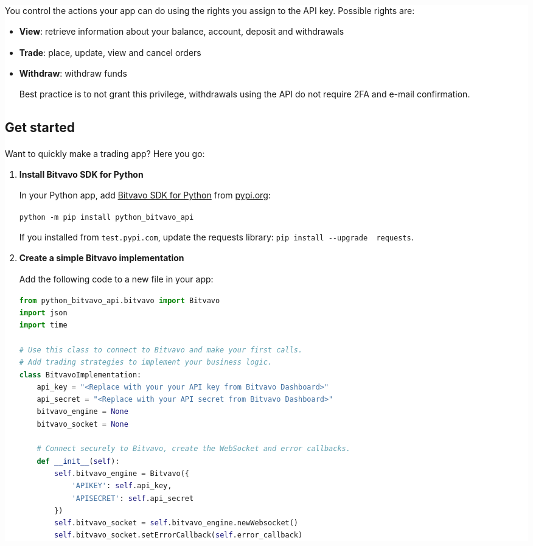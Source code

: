   You control the actions your app can do using the rights you assign to the API
  key. Possible rights are:

  - **View**: retrieve information about your balance, account, deposit and
    withdrawals
  - **Trade**: place, update, view and cancel orders
  - **Withdraw**: withdraw funds

    Best practice is to not grant this privilege, withdrawals using the API do
    not require 2FA and e-mail confirmation.

## Get started

Want to quickly make a trading app? Here you go:

1. **Install Bitvavo SDK for Python**

    In your Python app, add [Bitvavo SDK for
    Python](https://github.com/bitvavo/python-bitvavo-api) from
    [pypi.org](https://pypi.org/project/python-bitvavo-api/):

    ```shell
    python -m pip install python_bitvavo_api
    ```

    If you installed from `test.pypi.com`, update the requests library: `pip
    install --upgrade  requests`.

1. **Create a simple Bitvavo implementation**

    Add the following code to a new file in your app:

    ```python
    from python_bitvavo_api.bitvavo import Bitvavo
    import json
    import time

    # Use this class to connect to Bitvavo and make your first calls.
    # Add trading strategies to implement your business logic.
    class BitvavoImplementation:
        api_key = "<Replace with your your API key from Bitvavo Dashboard>"
        api_secret = "<Replace with your API secret from Bitvavo Dashboard>"
        bitvavo_engine = None
        bitvavo_socket = None

        # Connect securely to Bitvavo, create the WebSocket and error callbacks.
        def __init__(self):
            self.bitvavo_engine = Bitvavo({
                'APIKEY': self.api_key,
                'APISECRET': self.api_secret
            })
            self.bitvavo_socket = self.bitvavo_engine.newWebsocket()
            self.bitvavo_socket.setErrorCallback(self.error_callback)
